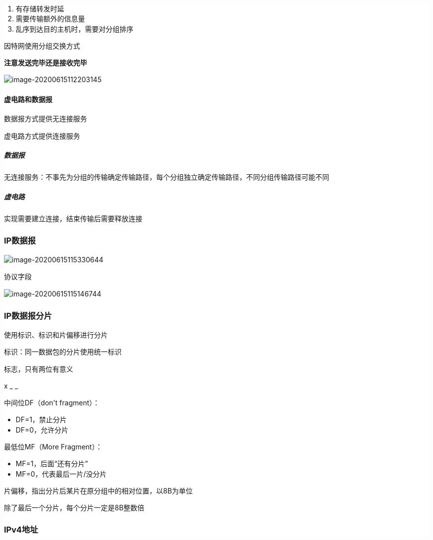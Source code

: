 1. 有存储转发时延
2. 需要传输额外的信息量
3. 乱序到达目的主机时，需要对分组排序

因特网使用分组交换方式

**注意发送完毕还是接收完毕**

![image-20200615112203145](https://raw.githubusercontent.com/zhao408639122/Picbed/master/blog/20200615195000.png)

#### 虚电路和数据报

数据报方式提供无连接服务

虚电路方式提供连接服务

##### 数据报

无连接服务：不事先为分组的传输确定传输路径，每个分组独立确定传输路径，不同分组传输路径可能不同

##### 虚电路

实现需要建立连接，结束传输后需要释放连接

### IP数据报

![image-20200615115330644](https://raw.githubusercontent.com/zhao408639122/Picbed/master/blog/20200615195020.png)

协议字段

![image-20200615115146744](https://raw.githubusercontent.com/zhao408639122/Picbed/master/blog/20200615195033.png)

### IP数据报分片

使用标识、标识和片偏移进行分片

标识：同一数据包的分片使用统一标识

标志，只有两位有意义

x _ _

中间位DF（don't fragment）：

+ DF=1，禁止分片
+ DF=0，允许分片

最低位MF（More Fragment）：

+ MF=1，后面“还有分片”
+ MF=0，代表最后一片/没分片

片偏移，指出分片后某片在原分组中的相对位置，以8B为单位

除了最后一个分片，每个分片一定是8B整数倍

###  IPv4地址
